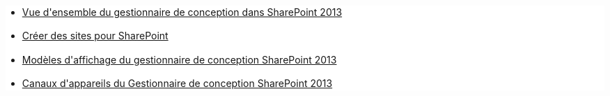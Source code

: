 
-  [Vue d'ensemble du gestionnaire de conception dans SharePoint 2013](overview-of-design-manager-in-sharepoint-2013.md)
    
  
-  [Créer des sites pour SharePoint](build-sites-for-sharepoint.md)
    
  
-  [Modèles d'affichage du gestionnaire de conception SharePoint 2013](sharepoint-2013-design-manager-display-templates.md)
    
  
-  [Canaux d'appareils du Gestionnaire de conception SharePoint 2013](sharepoint-2013-design-manager-device-channels.md)
    
  


